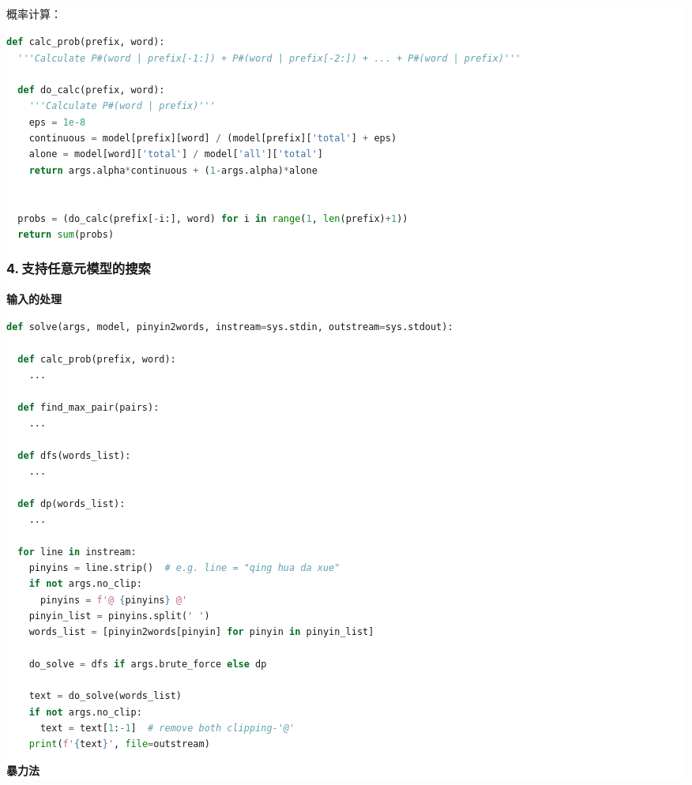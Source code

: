概率计算：

```python
def calc_prob(prefix, word):
  '''Calculate P#(word | prefix[-1:]) + P#(word | prefix[-2:]) + ... + P#(word | prefix)'''

  def do_calc(prefix, word):
    '''Calculate P#(word | prefix)'''
    eps = 1e-8
    continuous = model[prefix][word] / (model[prefix]['total'] + eps)
    alone = model[word]['total'] / model['all']['total']
    return args.alpha*continuous + (1-args.alpha)*alone


  probs = (do_calc(prefix[-i:], word) for i in range(1, len(prefix)+1))
  return sum(probs)
```

### 4. 支持任意元模型的搜索

**输入的处理**

```python
def solve(args, model, pinyin2words, instream=sys.stdin, outstream=sys.stdout):

  def calc_prob(prefix, word):
    ...

  def find_max_pair(pairs):
    ...

  def dfs(words_list):
    ...

  def dp(words_list):
    ...

  for line in instream:
    pinyins = line.strip()  # e.g. line = "qing hua da xue"
    if not args.no_clip:
      pinyins = f'@ {pinyins} @'
    pinyin_list = pinyins.split(' ')
    words_list = [pinyin2words[pinyin] for pinyin in pinyin_list]

    do_solve = dfs if args.brute_force else dp

    text = do_solve(words_list)
    if not args.no_clip:
      text = text[1:-1]  # remove both clipping-'@'
    print(f'{text}', file=outstream)
```

**暴力法**
